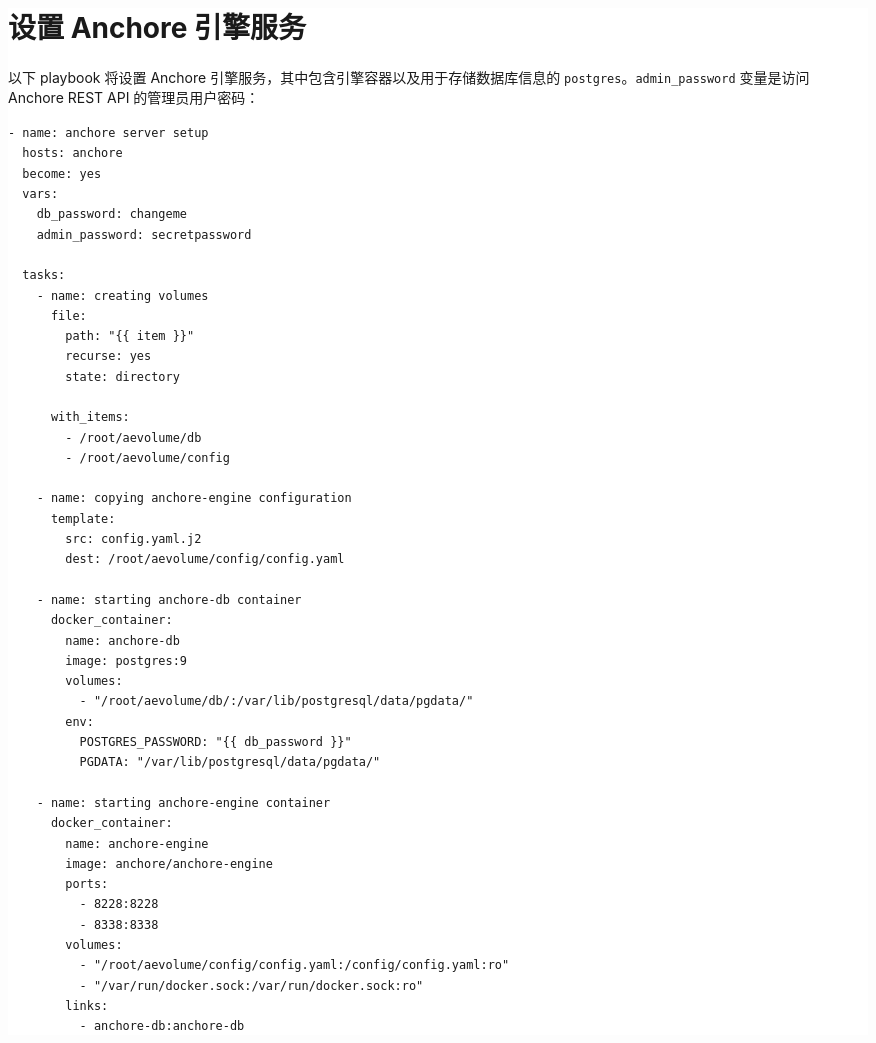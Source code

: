 # 设置 Anchore 引擎服务

以下 playbook 将设置 Anchore 引擎服务，其中包含引擎容器以及用于存储数据库信息的 `postgres`。`admin_password` 变量是访问 Anchore REST API 的管理员用户密码：

```
- name: anchore server setup
  hosts: anchore
  become: yes
  vars:
    db_password: changeme
    admin_password: secretpassword

  tasks:
    - name: creating volumes
      file:
        path: "{{ item }}"
        recurse: yes
        state: directory

      with_items:
        - /root/aevolume/db
        - /root/aevolume/config

    - name: copying anchore-engine configuration
      template:
        src: config.yaml.j2
        dest: /root/aevolume/config/config.yaml

    - name: starting anchore-db container
      docker_container:
        name: anchore-db
        image: postgres:9
        volumes:
          - "/root/aevolume/db/:/var/lib/postgresql/data/pgdata/"
        env:
          POSTGRES_PASSWORD: "{{ db_password }}"
          PGDATA: "/var/lib/postgresql/data/pgdata/"

    - name: starting anchore-engine container
      docker_container:
        name: anchore-engine
        image: anchore/anchore-engine
        ports:
          - 8228:8228
          - 8338:8338
        volumes:
          - "/root/aevolume/config/config.yaml:/config/config.yaml:ro"
          - "/var/run/docker.sock:/var/run/docker.sock:ro"
        links:
          - anchore-db:anchore-db
```
